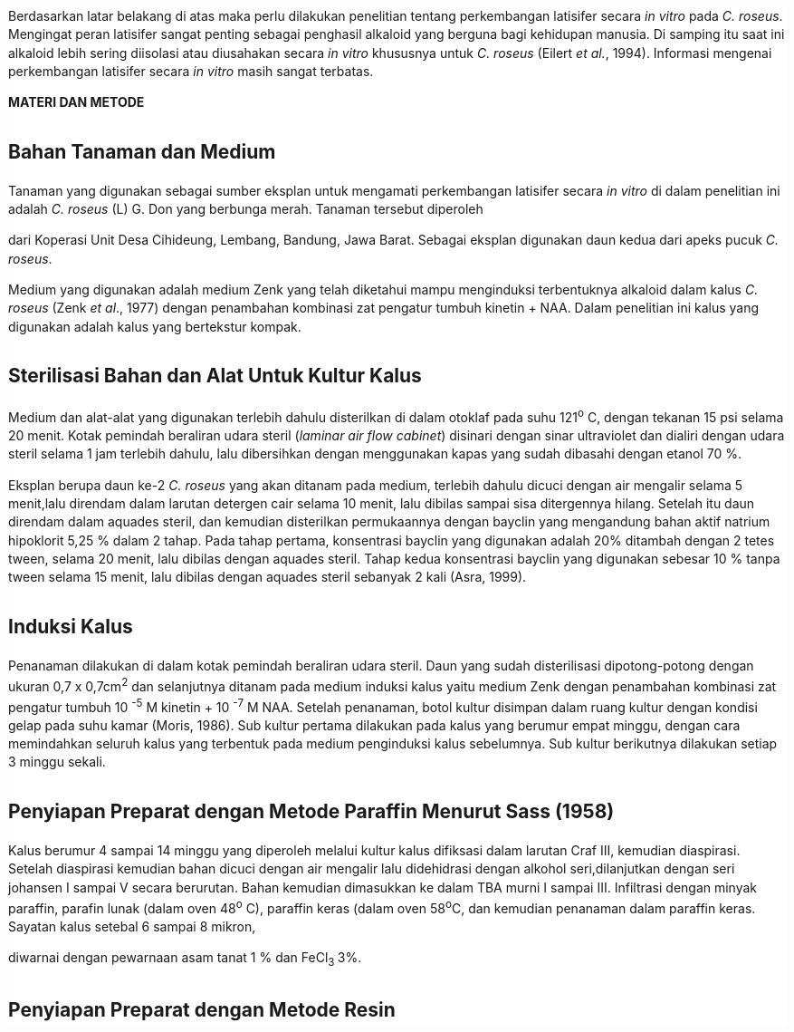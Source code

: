 <p><span class="font8">Berdasarkan latar belakang di atas maka perlu dilakukan penelitian tentang perkembangan latisifer secara </span><span class="font8" style="font-style:italic;">in vitro</span><span class="font8"> pada </span><span class="font8" style="font-style:italic;">C. roseus</span><span class="font8">. Mengingat peran latisifer sangat penting sebagai penghasil alkaloid yang berguna bagi kehidupan manusia. Di samping itu saat ini alkaloid lebih sering diisolasi atau diusahakan secara </span><span class="font8" style="font-style:italic;">in vitro </span><span class="font8">khususnya untuk </span><span class="font8" style="font-style:italic;">C. roseus</span><span class="font8"> (Eilert </span><span class="font8" style="font-style:italic;">et al.</span><span class="font8">, 1994). Informasi mengenai perkembangan latisifer secara </span><span class="font8" style="font-style:italic;">in vitro</span><span class="font8"> masih sangat terbatas.</span></p>
<p><span class="font8" style="font-weight:bold;">MATERI DAN METODE</span></p>
<h2><a name="bookmark10"></a><span class="font8" style="font-weight:bold;"><a name="bookmark11"></a>Bahan Tanaman dan Medium</span></h2>
<p><span class="font8">Tanaman yang digunakan sebagai sumber eksplan untuk mengamati perkembangan latisifer secara </span><span class="font8" style="font-style:italic;">in vitro</span><span class="font8"> di dalam penelitian ini adalah </span><span class="font8" style="font-style:italic;">C. roseus</span><span class="font8"> (L) G. Don yang berbunga merah. Tanaman tersebut diperoleh</span></p>
<p><span class="font8">dari Koperasi Unit Desa Cihideung, Lembang, Bandung, Jawa Barat. Sebagai eksplan digunakan daun kedua dari apeks pucuk </span><span class="font8" style="font-style:italic;">C. roseus</span><span class="font8">.</span></p>
<p><span class="font8">Medium yang digunakan adalah medium Zenk yang telah diketahui mampu menginduksi terbentuknya alkaloid dalam kalus </span><span class="font8" style="font-style:italic;">C. roseus</span><span class="font8"> (Zenk </span><span class="font8" style="font-style:italic;">et al</span><span class="font8">., 1977) dengan penambahan kombinasi zat pengatur tumbuh kinetin + NAA. Dalam penelitian ini kalus yang digunakan adalah kalus yang bertekstur kompak.</span></p>
<h2><a name="bookmark12"></a><span class="font8" style="font-weight:bold;"><a name="bookmark13"></a>Sterilisasi Bahan dan Alat Untuk Kultur Kalus</span></h2>
<p><span class="font8">Medium dan alat-alat yang digunakan terlebih dahulu disterilkan di dalam otoklaf pada suhu 121<sup>o</sup> C, dengan tekanan 15 psi selama 20 menit. Kotak pemindah beraliran udara steril (</span><span class="font8" style="font-style:italic;">laminar air flow cabinet</span><span class="font8">) disinari dengan sinar ultraviolet dan dialiri dengan udara steril selama 1 jam terlebih dahulu, lalu dibersihkan dengan menggunakan kapas yang sudah dibasahi dengan etanol 70 %.</span></p>
<p><span class="font8">Eksplan berupa daun ke-2 </span><span class="font8" style="font-style:italic;">C. roseus</span><span class="font8"> yang akan ditanam pada medium, terlebih dahulu dicuci dengan air mengalir selama 5 menit,lalu direndam dalam larutan detergen cair selama 10 menit, lalu dibilas sampai sisa ditergennya hilang. Setelah itu daun direndam dalam aquades steril, dan kemudian disterilkan permukaannya dengan bayclin yang mengandung bahan aktif natrium hipoklorit 5,25 % dalam 2 tahap. Pada tahap pertama, konsentrasi bayclin yang digunakan adalah 20% ditambah dengan 2 tetes tween, selama 20 menit, lalu dibilas dengan aquades steril. Tahap kedua konsentrasi bayclin yang digunakan sebesar 10 % tanpa tween selama 15 menit, lalu dibilas dengan aquades steril sebanyak 2 kali (Asra, 1999).</span></p>
<h2><a name="bookmark14"></a><span class="font8" style="font-weight:bold;"><a name="bookmark15"></a>Induksi Kalus</span></h2>
<p><span class="font8">Penanaman dilakukan di dalam kotak pemindah beraliran udara steril. Daun yang sudah disterilisasi dipotong-potong dengan ukuran 0,7 x 0,7cm<sup>2</sup> dan selanjutnya ditanam pada medium induksi kalus yaitu medium Zenk dengan penambahan kombinasi zat pengatur tumbuh 10 <sup>-5</sup> M kinetin + 10 <sup>-7</sup> M NAA. Setelah penanaman, botol kultur disimpan dalam ruang kultur dengan kondisi gelap pada suhu kamar (Moris, 1986). Sub kultur pertama dilakukan pada kalus yang berumur empat minggu, dengan cara memindahkan seluruh kalus yang terbentuk pada medium penginduksi kalus sebelumnya. Sub kultur berikutnya dilakukan setiap 3 minggu sekali.</span></p>
<h2><a name="bookmark16"></a><span class="font8" style="font-weight:bold;"><a name="bookmark17"></a>Penyiapan Preparat dengan Metode Paraffin Menurut Sass (1958)</span></h2>
<p><span class="font8">Kalus berumur 4 sampai 14 minggu yang diperoleh melalui kultur kalus difiksasi dalam larutan Craf III, kemudian diaspirasi. Setelah diaspirasi kemudian bahan dicuci dengan air mengalir lalu didehidrasi dengan alkohol seri,dilanjutkan dengan seri johansen I sampai V secara berurutan. Bahan kemudian dimasukkan ke dalam TBA murni I sampai III. Infiltrasi dengan minyak paraffin, parafin lunak (dalam oven 48<sup>o</sup> C), paraffin keras (dalam oven 58<sup>o</sup>C, dan kemudian penanaman dalam paraffin keras. Sayatan kalus setebal 6 sampai 8 mikron,</span></p>
<p><span class="font8">diwarnai dengan pewarnaan asam tanat 1 % dan FeCl<sub>3 </sub>3%.</span></p>
<h2><a name="bookmark18"></a><span class="font8" style="font-weight:bold;"><a name="bookmark19"></a>Penyiapan Preparat dengan Metode Resin</span></h2>